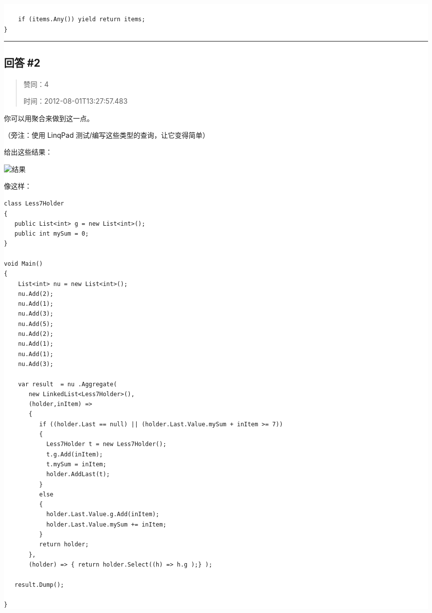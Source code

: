 ```

    if (items.Any()) yield return items;
} 
```

* * *

## 回答 #2

> 赞同：4
> 
> 时间：2012-08-01T13:27:57.483

你可以用聚合来做到这一点。

（旁注：使用 LinqPad 测试/编写这些类型的查询，让它变得简单）

给出这些结果：

![结果](../Images/b87a2f73e1455298a8597fe96be62a77.png)

像这样：

```
class Less7Holder
{
   public List<int> g = new List<int>();
   public int mySum = 0;
}

void Main()
{
    List<int> nu = new List<int>();
    nu.Add(2);
    nu.Add(1);
    nu.Add(3);
    nu.Add(5);
    nu.Add(2);
    nu.Add(1);
    nu.Add(1);
    nu.Add(3);

    var result  = nu .Aggregate(
       new LinkedList<Less7Holder>(),
       (holder,inItem) => 
       {
          if ((holder.Last == null) || (holder.Last.Value.mySum + inItem >= 7))
          {
            Less7Holder t = new Less7Holder();
            t.g.Add(inItem);
            t.mySum = inItem;
            holder.AddLast(t);
          }
          else
          {
            holder.Last.Value.g.Add(inItem);
            holder.Last.Value.mySum += inItem;
          }
          return holder;
       },
       (holder) => { return holder.Select((h) => h.g );} );

   result.Dump();

} 
```